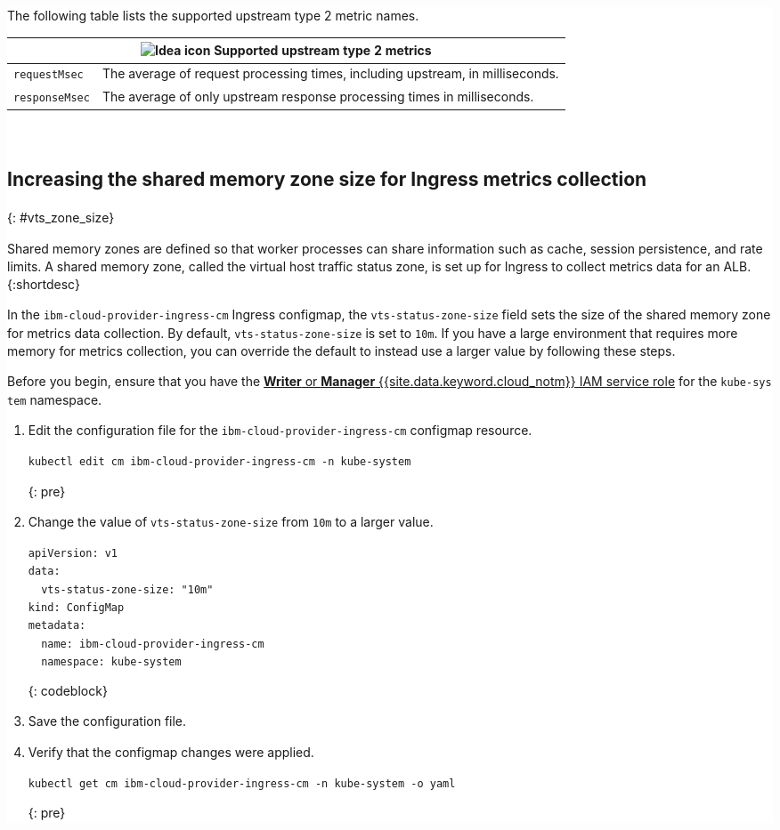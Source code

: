 The following table lists the supported upstream type 2 metric names.

<table>
<thead>
<th colspan=2><img src="images/idea.png" alt="Idea icon"/> Supported upstream type 2 metrics</th>
</thead>
<tbody>
<tr>
<td><code>requestMsec</code></td>
<td>The average of request processing times, including upstream, in milliseconds.</td>
</tr>
<tr>
<td><code>responseMsec</code></td>
<td>The average of only upstream response processing times in milliseconds.</td>
  </tr></tbody>
</table>

<br />


## Increasing the shared memory zone size for Ingress metrics collection
{: #vts_zone_size}

Shared memory zones are defined so that worker processes can share information such as cache, session persistence, and rate limits. A shared memory zone, called the virtual host traffic status zone, is set up for Ingress to collect metrics data for an ALB.
{:shortdesc}

In the `ibm-cloud-provider-ingress-cm` Ingress configmap, the `vts-status-zone-size` field sets the size of the shared memory zone for metrics data collection. By default, `vts-status-zone-size` is set to `10m`. If you have a large environment that requires more memory for metrics collection, you can override the default to instead use a larger value by following these steps.

Before you begin, ensure that you have the [**Writer** or **Manager** {{site.data.keyword.cloud_notm}} IAM service role](/docs/containers?topic=containers-users#platform) for the `kube-system` namespace.

1. Edit the configuration file for the `ibm-cloud-provider-ingress-cm` configmap resource.

    ```
    kubectl edit cm ibm-cloud-provider-ingress-cm -n kube-system
    ```
    {: pre}

2. Change the value of `vts-status-zone-size` from `10m` to a larger value.

   ```
   apiVersion: v1
   data:
     vts-status-zone-size: "10m"
   kind: ConfigMap
   metadata:
     name: ibm-cloud-provider-ingress-cm
     namespace: kube-system
   ```
   {: codeblock}

3. Save the configuration file.

4. Verify that the configmap changes were applied.

   ```
   kubectl get cm ibm-cloud-provider-ingress-cm -n kube-system -o yaml
   ```
   {: pre}



